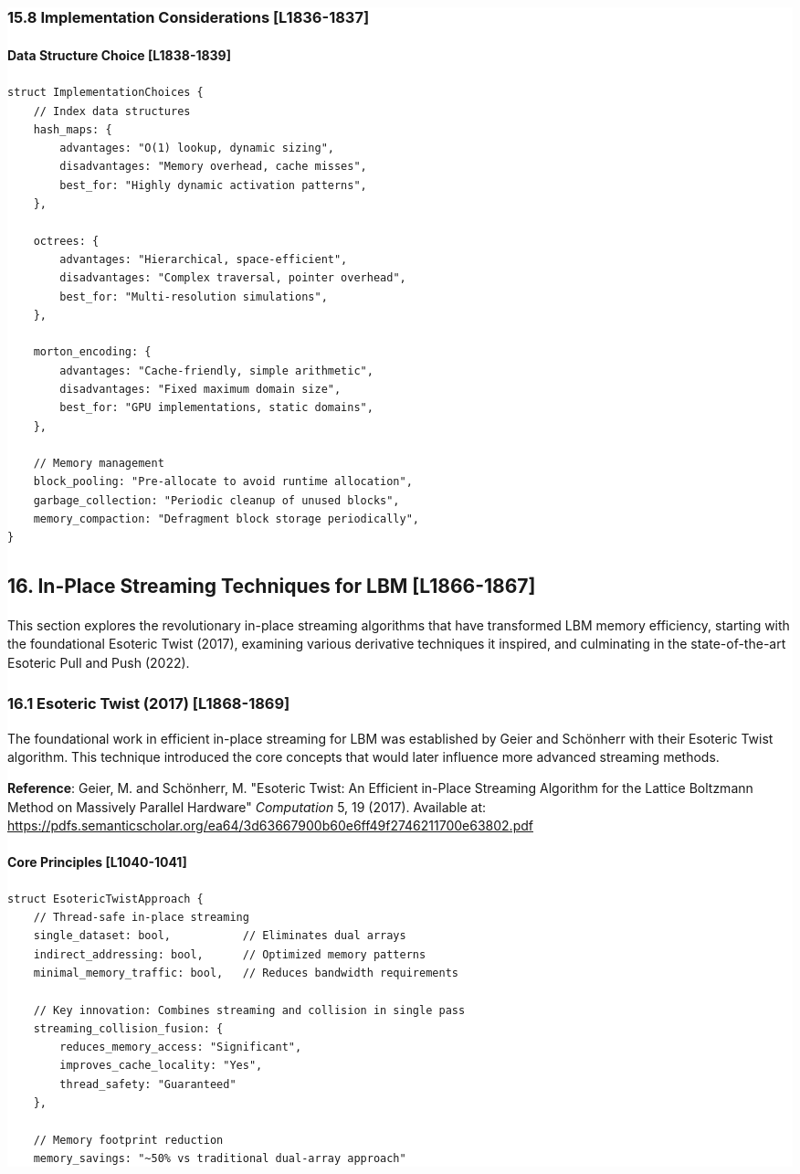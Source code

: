 ### 15.8 Implementation Considerations [L1836-1837]

#### Data Structure Choice [L1838-1839]
```simulation-format-research/research/16-current-simulation-memory-formats.md#L1840-1864
struct ImplementationChoices {
    // Index data structures
    hash_maps: {
        advantages: "O(1) lookup, dynamic sizing",
        disadvantages: "Memory overhead, cache misses",
        best_for: "Highly dynamic activation patterns",
    },

    octrees: {
        advantages: "Hierarchical, space-efficient",
        disadvantages: "Complex traversal, pointer overhead",
        best_for: "Multi-resolution simulations",
    },

    morton_encoding: {
        advantages: "Cache-friendly, simple arithmetic",
        disadvantages: "Fixed maximum domain size",
        best_for: "GPU implementations, static domains",
    },

    // Memory management
    block_pooling: "Pre-allocate to avoid runtime allocation",
    garbage_collection: "Periodic cleanup of unused blocks",
    memory_compaction: "Defragment block storage periodically",
}
```

## 16. In-Place Streaming Techniques for LBM [L1866-1867]

This section explores the revolutionary in-place streaming algorithms that have transformed LBM memory efficiency, starting with the foundational Esoteric Twist (2017), examining various derivative techniques it inspired, and culminating in the state-of-the-art Esoteric Pull and Push (2022).

### 16.1 Esoteric Twist (2017) [L1868-1869]

The foundational work in efficient in-place streaming for LBM was established by Geier and Schönherr with their Esoteric Twist algorithm. This technique introduced the core concepts that would later influence more advanced streaming methods.

**Reference**: Geier, M. and Schönherr, M. "Esoteric Twist: An Efficient in-Place Streaming Algorithm for the Lattice Boltzmann Method on Massively Parallel Hardware" *Computation* 5, 19 (2017). Available at: https://pdfs.semanticscholar.org/ea64/3d63667900b60e6ff49f2746211700e63802.pdf

#### Core Principles [L1040-1041]
```simulation-format-research/research/16-current-simulation-memory-formats.md#L1042-1058
struct EsotericTwistApproach {
    // Thread-safe in-place streaming
    single_dataset: bool,           // Eliminates dual arrays
    indirect_addressing: bool,      // Optimized memory patterns
    minimal_memory_traffic: bool,   // Reduces bandwidth requirements

    // Key innovation: Combines streaming and collision in single pass
    streaming_collision_fusion: {
        reduces_memory_access: "Significant",
        improves_cache_locality: "Yes",
        thread_safety: "Guaranteed"
    },

    // Memory footprint reduction
    memory_savings: "~50% vs traditional dual-array approach"
```